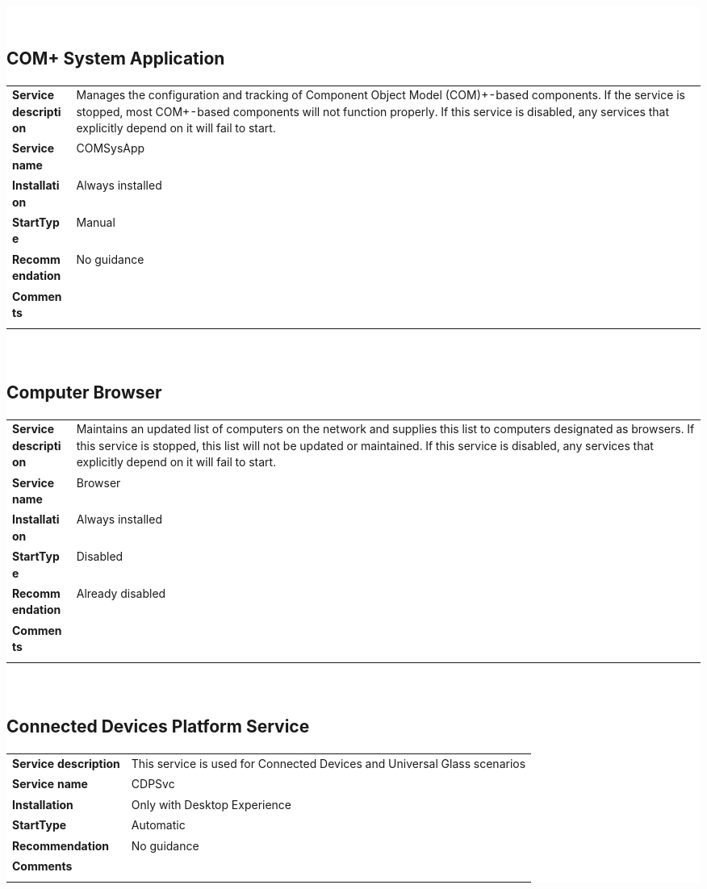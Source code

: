 <br />			

## 	COM+ System Application		
| | |			
|---|---|		
|	**Service description**	|	Manages the configuration and tracking of Component Object Model (COM)+-based components. If the service is stopped, most COM+-based components will not function properly. If this service is disabled, any services that explicitly depend on it will fail to start.
|	**Service name**	|	COMSysApp
|	**Installation**	|	Always installed
|	**StartType**	|	Manual
|	**Recommendation**	| No guidance	
|	**Comments**	|	
|||			
			
<br />			

## 	Computer Browser		
| | |			
|---|---|		
|	**Service description**	|	Maintains an updated list of computers on the network and supplies this list to computers designated as browsers. If this service is stopped, this list will not be updated or maintained. If this service is disabled, any services that explicitly depend on it will fail to start.
|	**Service name**	|	Browser
|	**Installation**	|	Always installed
|	**StartType**	|	Disabled
|	**Recommendation**	|	Already disabled
|	**Comments**	|	
|||			
			
<br />			

## Connected Devices Platform Service		
| | |			
|---|---|		
|	**Service description**	|	This service is used for Connected Devices and Universal Glass scenarios
|	**Service name**	|	CDPSvc
|	**Installation**	|	Only with Desktop Experience
|	**StartType**	|	Automatic
|	**Recommendation**	| No guidance	
|	**Comments**	|	
|||			
			